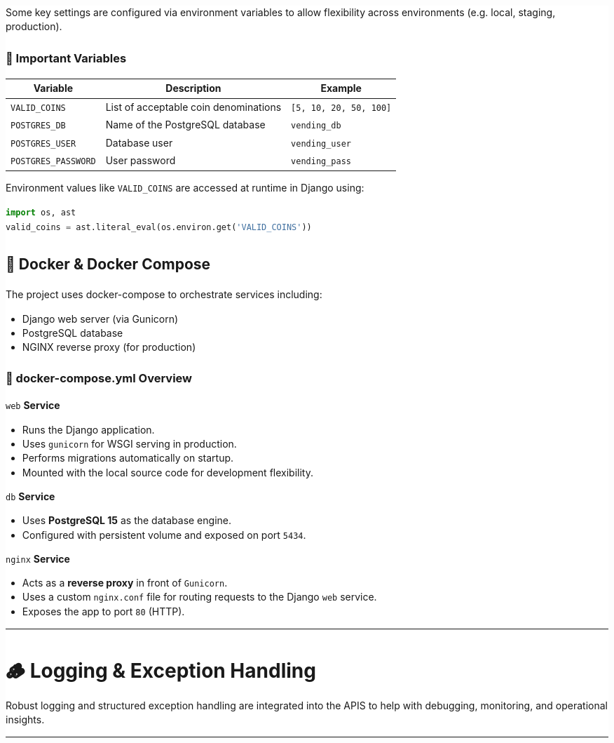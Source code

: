 Some key settings are configured via environment variables to allow flexibility across environments (e.g. local, staging, production).

### 📌 Important Variables

| Variable       | Description                            | Example                     |
|----------------|----------------------------------------|-----------------------------|
| `VALID_COINS`  | List of acceptable coin denominations  | `[5, 10, 20, 50, 100]`      |
| `POSTGRES_DB`  | Name of the PostgreSQL database         | `vending_db`               |
| `POSTGRES_USER`| Database user                          | `vending_user`             |
| `POSTGRES_PASSWORD`| User password                    | `vending_pass`             |

Environment values like `VALID_COINS` are accessed at runtime in Django using:

```python
import os, ast
valid_coins = ast.literal_eval(os.environ.get('VALID_COINS'))
```

## 🐳 Docker & Docker Compose
The project uses docker-compose to orchestrate services including:

- Django web server (via Gunicorn)
- PostgreSQL database
- NGINX reverse proxy (for production)

### 🔧 docker-compose.yml Overview
`web` **Service**
- Runs the Django application.
- Uses `gunicorn` for WSGI serving in production.
- Performs migrations automatically on startup.
- Mounted with the local source code for development flexibility.

`db` **Service**
- Uses **PostgreSQL 15** as the database engine.
- Configured with persistent volume and exposed on port `5434`.

`nginx` **Service**
- Acts as a **reverse proxy** in front of `Gunicorn`.
- Uses a custom `nginx.conf` file for routing requests to the Django `web` service.
- Exposes the app to port `80` (HTTP).

---

# 🪵 Logging & Exception Handling

Robust logging and structured exception handling are integrated into the APIS to help with debugging, monitoring, and operational insights.

---
